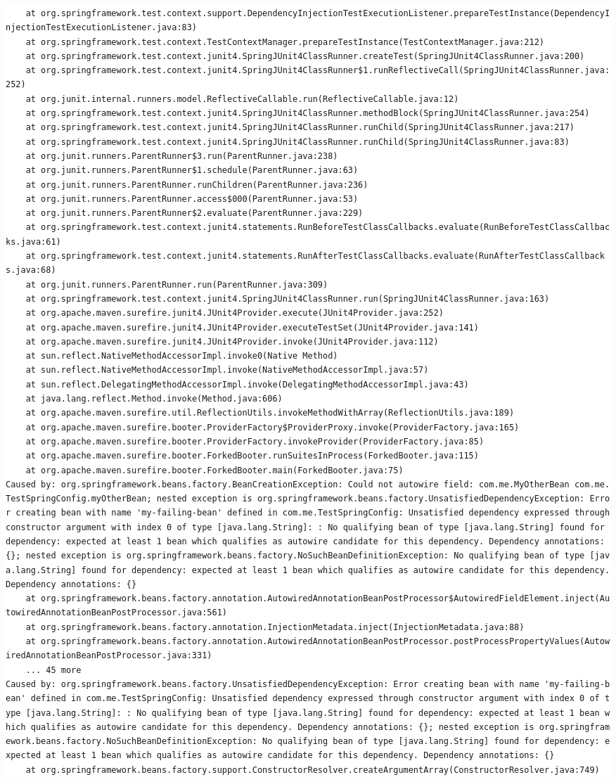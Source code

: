         at org.springframework.test.context.support.DependencyInjectionTestExecutionListener.prepareTestInstance(DependencyInjectionTestExecutionListener.java:83)
        at org.springframework.test.context.TestContextManager.prepareTestInstance(TestContextManager.java:212)
        at org.springframework.test.context.junit4.SpringJUnit4ClassRunner.createTest(SpringJUnit4ClassRunner.java:200)
        at org.springframework.test.context.junit4.SpringJUnit4ClassRunner$1.runReflectiveCall(SpringJUnit4ClassRunner.java:252)
        at org.junit.internal.runners.model.ReflectiveCallable.run(ReflectiveCallable.java:12)
        at org.springframework.test.context.junit4.SpringJUnit4ClassRunner.methodBlock(SpringJUnit4ClassRunner.java:254)
        at org.springframework.test.context.junit4.SpringJUnit4ClassRunner.runChild(SpringJUnit4ClassRunner.java:217)
        at org.springframework.test.context.junit4.SpringJUnit4ClassRunner.runChild(SpringJUnit4ClassRunner.java:83)
        at org.junit.runners.ParentRunner$3.run(ParentRunner.java:238)
        at org.junit.runners.ParentRunner$1.schedule(ParentRunner.java:63)
        at org.junit.runners.ParentRunner.runChildren(ParentRunner.java:236)
        at org.junit.runners.ParentRunner.access$000(ParentRunner.java:53)
        at org.junit.runners.ParentRunner$2.evaluate(ParentRunner.java:229)
        at org.springframework.test.context.junit4.statements.RunBeforeTestClassCallbacks.evaluate(RunBeforeTestClassCallbacks.java:61)
        at org.springframework.test.context.junit4.statements.RunAfterTestClassCallbacks.evaluate(RunAfterTestClassCallbacks.java:68)
        at org.junit.runners.ParentRunner.run(ParentRunner.java:309)
        at org.springframework.test.context.junit4.SpringJUnit4ClassRunner.run(SpringJUnit4ClassRunner.java:163)
        at org.apache.maven.surefire.junit4.JUnit4Provider.execute(JUnit4Provider.java:252)
        at org.apache.maven.surefire.junit4.JUnit4Provider.executeTestSet(JUnit4Provider.java:141)
        at org.apache.maven.surefire.junit4.JUnit4Provider.invoke(JUnit4Provider.java:112)
        at sun.reflect.NativeMethodAccessorImpl.invoke0(Native Method)
        at sun.reflect.NativeMethodAccessorImpl.invoke(NativeMethodAccessorImpl.java:57)
        at sun.reflect.DelegatingMethodAccessorImpl.invoke(DelegatingMethodAccessorImpl.java:43)
        at java.lang.reflect.Method.invoke(Method.java:606)
        at org.apache.maven.surefire.util.ReflectionUtils.invokeMethodWithArray(ReflectionUtils.java:189)
        at org.apache.maven.surefire.booter.ProviderFactory$ProviderProxy.invoke(ProviderFactory.java:165)
        at org.apache.maven.surefire.booter.ProviderFactory.invokeProvider(ProviderFactory.java:85)
        at org.apache.maven.surefire.booter.ForkedBooter.runSuitesInProcess(ForkedBooter.java:115)
        at org.apache.maven.surefire.booter.ForkedBooter.main(ForkedBooter.java:75)
    Caused by: org.springframework.beans.factory.BeanCreationException: Could not autowire field: com.me.MyOtherBean com.me.TestSpringConfig.myOtherBean; nested exception is org.springframework.beans.factory.UnsatisfiedDependencyException: Error creating bean with name 'my-failing-bean' defined in com.me.TestSpringConfig: Unsatisfied dependency expressed through constructor argument with index 0 of type [java.lang.String]: : No qualifying bean of type [java.lang.String] found for dependency: expected at least 1 bean which qualifies as autowire candidate for this dependency. Dependency annotations: {}; nested exception is org.springframework.beans.factory.NoSuchBeanDefinitionException: No qualifying bean of type [java.lang.String] found for dependency: expected at least 1 bean which qualifies as autowire candidate for this dependency. Dependency annotations: {}
        at org.springframework.beans.factory.annotation.AutowiredAnnotationBeanPostProcessor$AutowiredFieldElement.inject(AutowiredAnnotationBeanPostProcessor.java:561)
        at org.springframework.beans.factory.annotation.InjectionMetadata.inject(InjectionMetadata.java:88)
        at org.springframework.beans.factory.annotation.AutowiredAnnotationBeanPostProcessor.postProcessPropertyValues(AutowiredAnnotationBeanPostProcessor.java:331)
        ... 45 more
    Caused by: org.springframework.beans.factory.UnsatisfiedDependencyException: Error creating bean with name 'my-failing-bean' defined in com.me.TestSpringConfig: Unsatisfied dependency expressed through constructor argument with index 0 of type [java.lang.String]: : No qualifying bean of type [java.lang.String] found for dependency: expected at least 1 bean which qualifies as autowire candidate for this dependency. Dependency annotations: {}; nested exception is org.springframework.beans.factory.NoSuchBeanDefinitionException: No qualifying bean of type [java.lang.String] found for dependency: expected at least 1 bean which qualifies as autowire candidate for this dependency. Dependency annotations: {}
        at org.springframework.beans.factory.support.ConstructorResolver.createArgumentArray(ConstructorResolver.java:749)